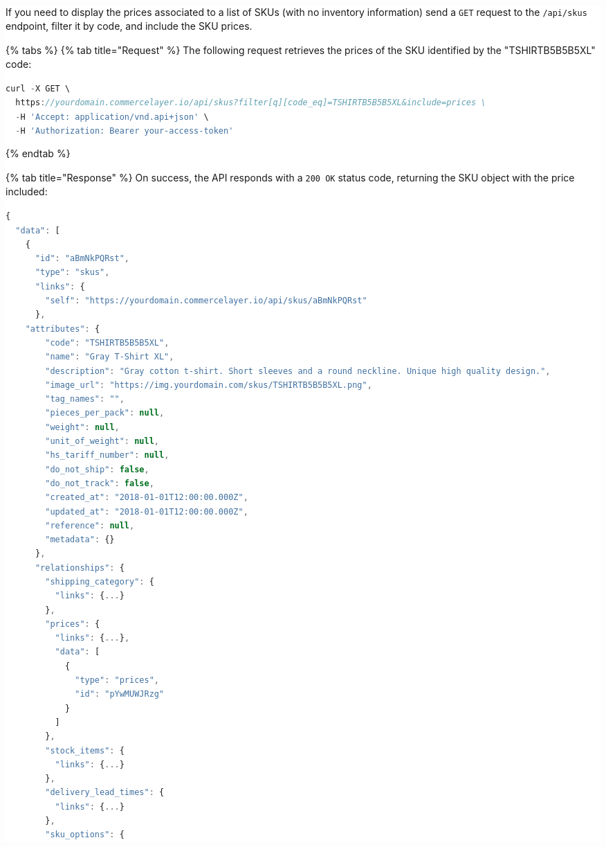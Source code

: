 If you need to display the prices associated to a list of SKUs \(with no inventory information\) send a `GET` request to the `/api/skus` endpoint, filter it by code, and include the SKU prices.

{% tabs %}
{% tab title="Request" %}
The following request retrieves the prices of the SKU identified by the "TSHIRTB5B5B5XL" code:

```javascript
curl -X GET \
  https://yourdomain.commercelayer.io/api/skus?filter[q][code_eq]=TSHIRTB5B5B5XL&include=prices \
  -H 'Accept: application/vnd.api+json' \
  -H 'Authorization: Bearer your-access-token'
```
{% endtab %}

{% tab title="Response" %}
On success, the API responds with a `200 OK` status code, returning the SKU object with the price included:

```javascript
{
  "data": [
    {
      "id": "aBmNkPQRst",
      "type": "skus",
      "links": {
        "self": "https://yourdomain.commercelayer.io/api/skus/aBmNkPQRst"
      },
    "attributes": {
        "code": "TSHIRTB5B5B5XL",
        "name": "Gray T-Shirt XL",
        "description": "Gray cotton t-shirt. Short sleeves and a round neckline. Unique high quality design.",
        "image_url": "https://img.yourdomain.com/skus/TSHIRTB5B5B5XL.png",
        "tag_names": "",
        "pieces_per_pack": null,
        "weight": null,
        "unit_of_weight": null,
        "hs_tariff_number": null,
        "do_not_ship": false,
        "do_not_track": false,
        "created_at": "2018-01-01T12:00:00.000Z",
        "updated_at": "2018-01-01T12:00:00.000Z",
        "reference": null,
        "metadata": {}
      },
      "relationships": {
        "shipping_category": {
          "links": {...}
        },
        "prices": {
          "links": {...},
          "data": [
            {
              "type": "prices",
              "id": "pYwMUWJRzg"
            }
          ]
        },
        "stock_items": {
          "links": {...}
        },
        "delivery_lead_times": {
          "links": {...}
        },
        "sku_options": {
```